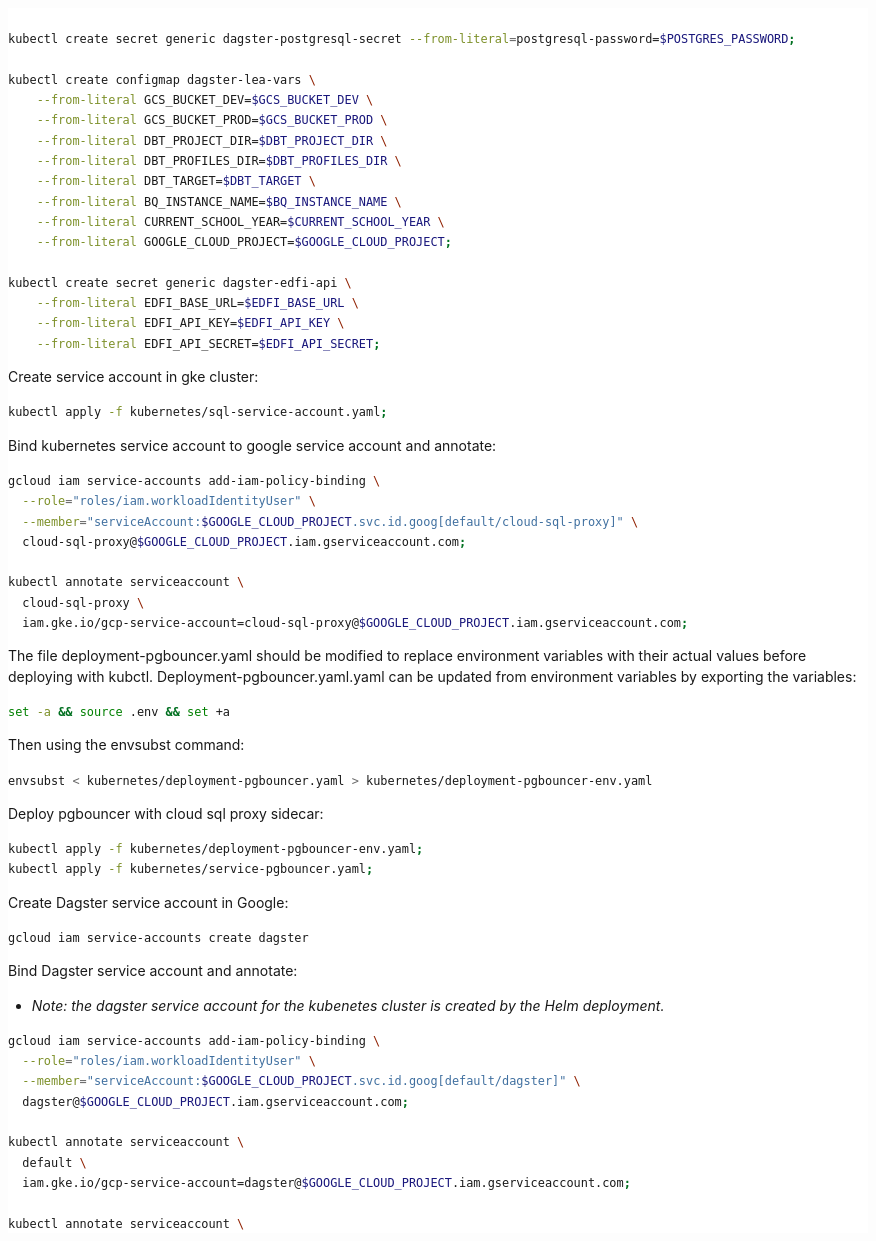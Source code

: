 ```bash

kubectl create secret generic dagster-postgresql-secret --from-literal=postgresql-password=$POSTGRES_PASSWORD;

kubectl create configmap dagster-lea-vars \
    --from-literal GCS_BUCKET_DEV=$GCS_BUCKET_DEV \
    --from-literal GCS_BUCKET_PROD=$GCS_BUCKET_PROD \
    --from-literal DBT_PROJECT_DIR=$DBT_PROJECT_DIR \
    --from-literal DBT_PROFILES_DIR=$DBT_PROFILES_DIR \
    --from-literal DBT_TARGET=$DBT_TARGET \
    --from-literal BQ_INSTANCE_NAME=$BQ_INSTANCE_NAME \
    --from-literal CURRENT_SCHOOL_YEAR=$CURRENT_SCHOOL_YEAR \
    --from-literal GOOGLE_CLOUD_PROJECT=$GOOGLE_CLOUD_PROJECT;

kubectl create secret generic dagster-edfi-api \
    --from-literal EDFI_BASE_URL=$EDFI_BASE_URL \
    --from-literal EDFI_API_KEY=$EDFI_API_KEY \
    --from-literal EDFI_API_SECRET=$EDFI_API_SECRET;
```
Create service account in gke cluster:
```bash
kubectl apply -f kubernetes/sql-service-account.yaml;
```
Bind kubernetes service account to google service account and annotate:
```bash
gcloud iam service-accounts add-iam-policy-binding \
  --role="roles/iam.workloadIdentityUser" \
  --member="serviceAccount:$GOOGLE_CLOUD_PROJECT.svc.id.goog[default/cloud-sql-proxy]" \
  cloud-sql-proxy@$GOOGLE_CLOUD_PROJECT.iam.gserviceaccount.com;

kubectl annotate serviceaccount \
  cloud-sql-proxy \
  iam.gke.io/gcp-service-account=cloud-sql-proxy@$GOOGLE_CLOUD_PROJECT.iam.gserviceaccount.com;
```
The file deployment-pgbouncer.yaml should be modified to replace environment variables with their actual values before deploying with kubctl. Deployment-pgbouncer.yaml.yaml can be updated from environment variables by exporting the variables:
```bash
set -a && source .env && set +a
```
Then using the envsubst command:
```bash
envsubst < kubernetes/deployment-pgbouncer.yaml > kubernetes/deployment-pgbouncer-env.yaml
```
Deploy pgbouncer with cloud sql proxy sidecar:
```bash
kubectl apply -f kubernetes/deployment-pgbouncer-env.yaml;
kubectl apply -f kubernetes/service-pgbouncer.yaml;
```
Create Dagster service account in Google:
```bash
gcloud iam service-accounts create dagster
```
Bind Dagster service account and annotate:
- *Note: the dagster service account for the kubenetes cluster is created by the Helm deployment.*
```bash
gcloud iam service-accounts add-iam-policy-binding \
  --role="roles/iam.workloadIdentityUser" \
  --member="serviceAccount:$GOOGLE_CLOUD_PROJECT.svc.id.goog[default/dagster]" \
  dagster@$GOOGLE_CLOUD_PROJECT.iam.gserviceaccount.com;

kubectl annotate serviceaccount \
  default \
  iam.gke.io/gcp-service-account=dagster@$GOOGLE_CLOUD_PROJECT.iam.gserviceaccount.com;

kubectl annotate serviceaccount \
```